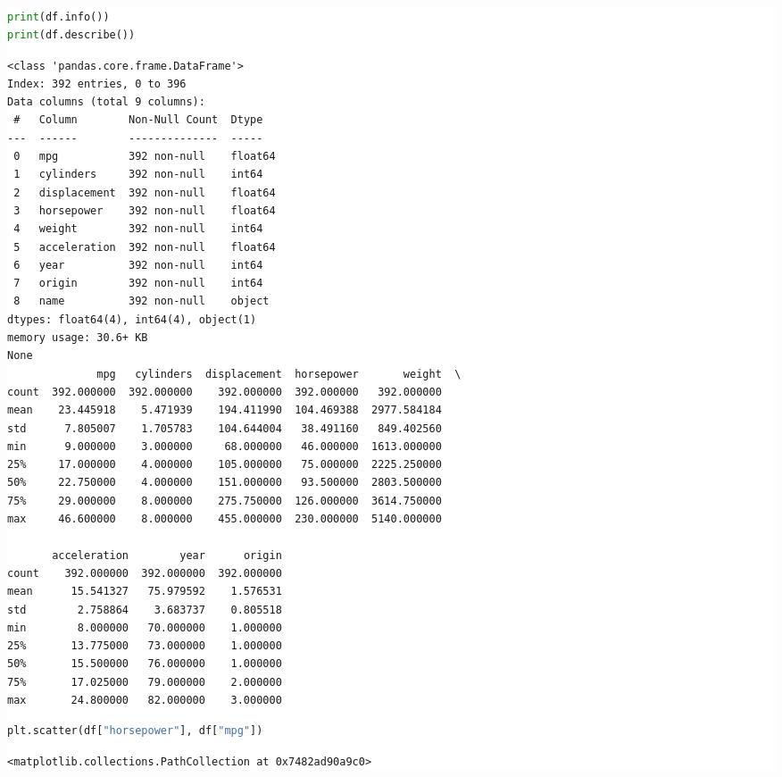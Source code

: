 ```python
print(df.info())
print(df.describe())
```

    <class 'pandas.core.frame.DataFrame'>
    Index: 392 entries, 0 to 396
    Data columns (total 9 columns):
     #   Column        Non-Null Count  Dtype  
    ---  ------        --------------  -----  
     0   mpg           392 non-null    float64
     1   cylinders     392 non-null    int64  
     2   displacement  392 non-null    float64
     3   horsepower    392 non-null    float64
     4   weight        392 non-null    int64  
     5   acceleration  392 non-null    float64
     6   year          392 non-null    int64  
     7   origin        392 non-null    int64  
     8   name          392 non-null    object 
    dtypes: float64(4), int64(4), object(1)
    memory usage: 30.6+ KB
    None
                  mpg   cylinders  displacement  horsepower       weight  \
    count  392.000000  392.000000    392.000000  392.000000   392.000000   
    mean    23.445918    5.471939    194.411990  104.469388  2977.584184   
    std      7.805007    1.705783    104.644004   38.491160   849.402560   
    min      9.000000    3.000000     68.000000   46.000000  1613.000000   
    25%     17.000000    4.000000    105.000000   75.000000  2225.250000   
    50%     22.750000    4.000000    151.000000   93.500000  2803.500000   
    75%     29.000000    8.000000    275.750000  126.000000  3614.750000   
    max     46.600000    8.000000    455.000000  230.000000  5140.000000   
    
           acceleration        year      origin  
    count    392.000000  392.000000  392.000000  
    mean      15.541327   75.979592    1.576531  
    std        2.758864    3.683737    0.805518  
    min        8.000000   70.000000    1.000000  
    25%       13.775000   73.000000    1.000000  
    50%       15.500000   76.000000    1.000000  
    75%       17.025000   79.000000    2.000000  
    max       24.800000   82.000000    3.000000  

```python
plt.scatter(df["horsepower"], df["mpg"])
```

    <matplotlib.collections.PathCollection at 0x7482ad90a9c0>
    